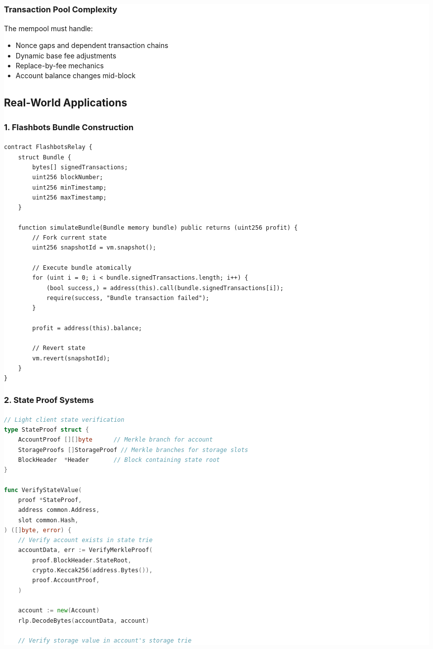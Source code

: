 ### Transaction Pool Complexity

The mempool must handle:
- Nonce gaps and dependent transaction chains
- Dynamic base fee adjustments
- Replace-by-fee mechanics
- Account balance changes mid-block

## Real-World Applications

### 1. Flashbots Bundle Construction
```solidity
contract FlashbotsRelay {
    struct Bundle {
        bytes[] signedTransactions;
        uint256 blockNumber;
        uint256 minTimestamp;
        uint256 maxTimestamp;
    }
    
    function simulateBundle(Bundle memory bundle) public returns (uint256 profit) {
        // Fork current state
        uint256 snapshotId = vm.snapshot();
        
        // Execute bundle atomically
        for (uint i = 0; i < bundle.signedTransactions.length; i++) {
            (bool success,) = address(this).call(bundle.signedTransactions[i]);
            require(success, "Bundle transaction failed");
        }
        
        profit = address(this).balance;
        
        // Revert state
        vm.revert(snapshotId);
    }
}
```

### 2. State Proof Systems
```go
// Light client state verification
type StateProof struct {
    AccountProof [][]byte      // Merkle branch for account
    StorageProofs []StorageProof // Merkle branches for storage slots
    BlockHeader  *Header       // Block containing state root
}

func VerifyStateValue(
    proof *StateProof,
    address common.Address,
    slot common.Hash,
) ([]byte, error) {
    // Verify account exists in state trie
    accountData, err := VerifyMerkleProof(
        proof.BlockHeader.StateRoot,
        crypto.Keccak256(address.Bytes()),
        proof.AccountProof,
    )
    
    account := new(Account)
    rlp.DecodeBytes(accountData, account)
    
    // Verify storage value in account's storage trie
```